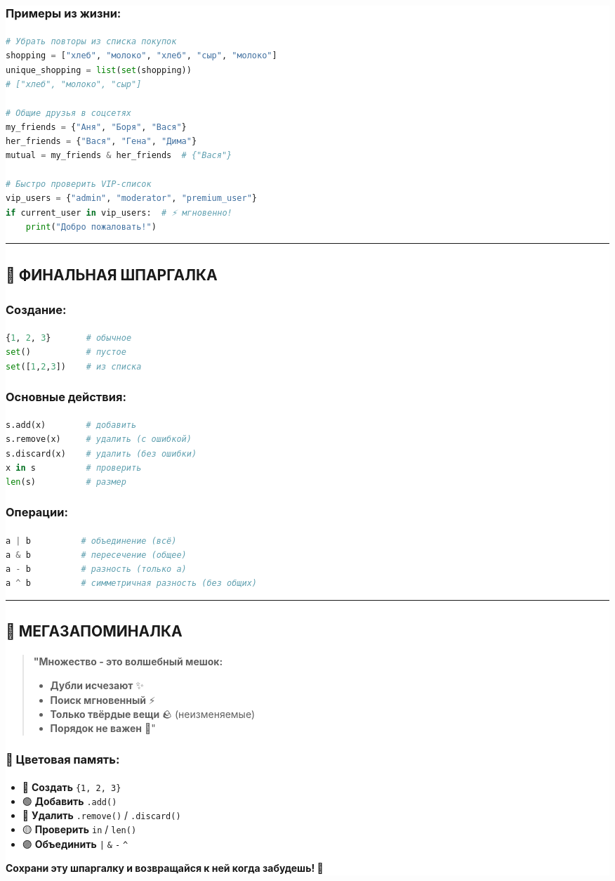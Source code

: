 ### Примеры из жизни:
```python
# Убрать повторы из списка покупок
shopping = ["хлеб", "молоко", "хлеб", "сыр", "молоко"]
unique_shopping = list(set(shopping))
# ["хлеб", "молоко", "сыр"]

# Общие друзья в соцсетях
my_friends = {"Аня", "Боря", "Вася"}  
her_friends = {"Вася", "Гена", "Дима"}
mutual = my_friends & her_friends  # {"Вася"}

# Быстро проверить VIP-список
vip_users = {"admin", "moderator", "premium_user"}
if current_user in vip_users:  # ⚡ мгновенно!
    print("Добро пожаловать!")
```

---

## 🎯 ФИНАЛЬНАЯ ШПАРГАЛКА

### Создание:
```python
{1, 2, 3}       # обычное
set()           # пустое  
set([1,2,3])    # из списка
```

### Основные действия:
```python
s.add(x)        # добавить
s.remove(x)     # удалить (с ошибкой)
s.discard(x)    # удалить (без ошибки) 
x in s          # проверить
len(s)          # размер
```

### Операции:
```python
a | b          # объединение (всё)
a & b          # пересечение (общее)
a - b          # разность (только a)  
a ^ b          # симметричная разность (без общих)
```

---

## 🧠 МЕГАЗАПОМИНАЛКА

> **"Множество - это волшебный мешок:**
> - **Дубли исчезают** ✨
> - **Поиск мгновенный** ⚡  
> - **Только твёрдые вещи** 🪨 (неизменяемые)
> - **Порядок не важен** 🔄"

### 🎨 Цветовая память:
- 🔴 **Создать** `{1, 2, 3}`
- 🟢 **Добавить** `.add()`  
- 🔵 **Удалить** `.remove()` / `.discard()`
- 🟡 **Проверить** `in` / `len()`
- 🟣 **Объединить** `|` `&` `-` `^`

**Сохрани эту шпаргалку и возвращайся к ней когда забудешь! 💪**